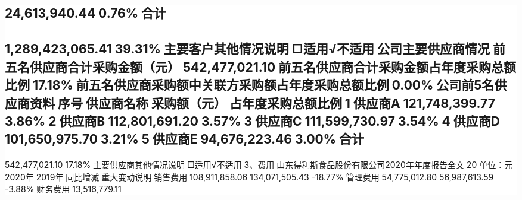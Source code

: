 24,613,940.44
0.76%
合计
--
1,289,423,065.41
39.31%
主要客户其他情况说明
□适用√不适用
公司主要供应商情况
前五名供应商合计采购金额（元）
542,477,021.10
前五名供应商合计采购金额占年度采购总额比例
17.18%
前五名供应商采购额中关联方采购额占年度采购总额比例
0.00%
公司前5名供应商资料
序号
供应商名称
采购额（元）
占年度采购总额比例
1
供应商A
121,748,399.77
3.86%
2
供应商B
112,801,691.20
3.57%
3
供应商C
111,599,730.97
3.54%
4
供应商D
101,650,975.70
3.21%
5
供应商E
94,676,223.46
3.00%
合计
--
542,477,021.10
17.18%
主要供应商其他情况说明
□适用√不适用
3、费用
山东得利斯食品股份有限公司2020年年度报告全文
20
单位：元
2020年
2019年
同比增减
重大变动说明
销售费用
108,911,858.06
134,071,505.43
-18.77%
管理费用
54,775,012.80
56,987,613.59
-3.88%
财务费用
13,516,779.11